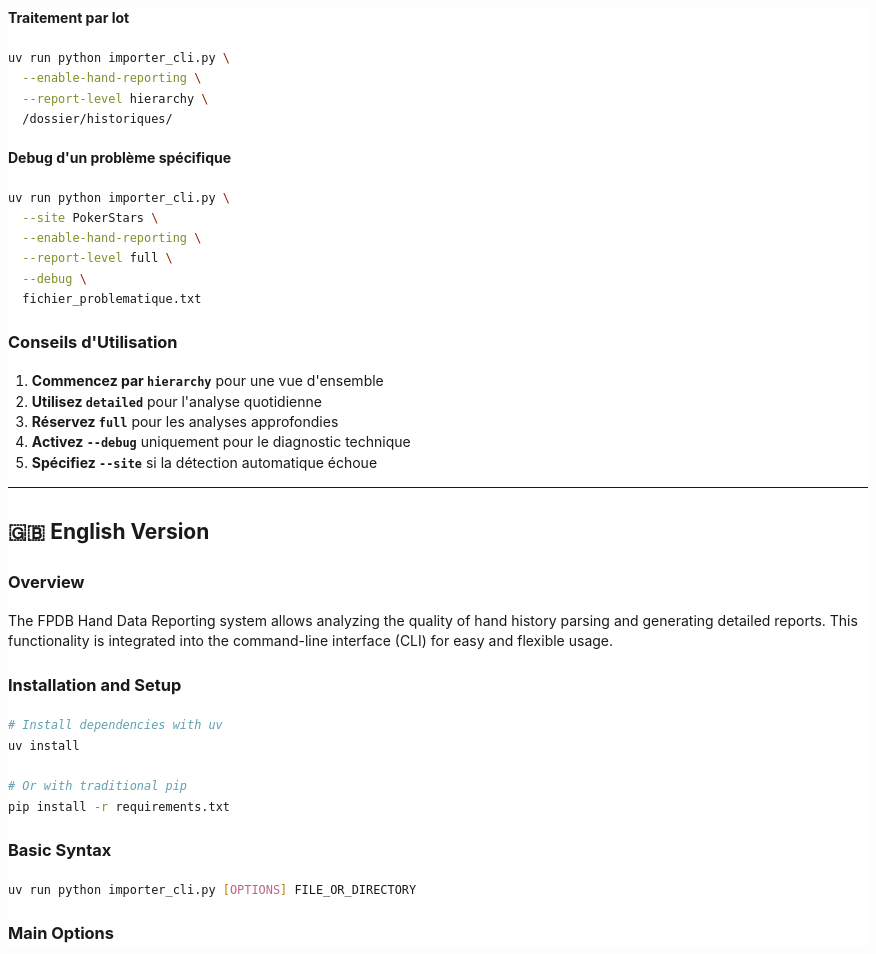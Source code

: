 #### Traitement par lot
```bash
uv run python importer_cli.py \
  --enable-hand-reporting \
  --report-level hierarchy \
  /dossier/historiques/
```

#### Debug d'un problème spécifique
```bash
uv run python importer_cli.py \
  --site PokerStars \
  --enable-hand-reporting \
  --report-level full \
  --debug \
  fichier_problematique.txt
```

### Conseils d'Utilisation

1. **Commencez par `hierarchy`** pour une vue d'ensemble
2. **Utilisez `detailed`** pour l'analyse quotidienne
3. **Réservez `full`** pour les analyses approfondies
4. **Activez `--debug`** uniquement pour le diagnostic technique
5. **Spécifiez `--site`** si la détection automatique échoue

---

## 🇬🇧 English Version

### Overview

The FPDB Hand Data Reporting system allows analyzing the quality of hand history parsing and generating detailed reports. This functionality is integrated into the command-line interface (CLI) for easy and flexible usage.

### Installation and Setup

```bash
# Install dependencies with uv
uv install

# Or with traditional pip
pip install -r requirements.txt
```

### Basic Syntax

```bash
uv run python importer_cli.py [OPTIONS] FILE_OR_DIRECTORY
```

### Main Options
